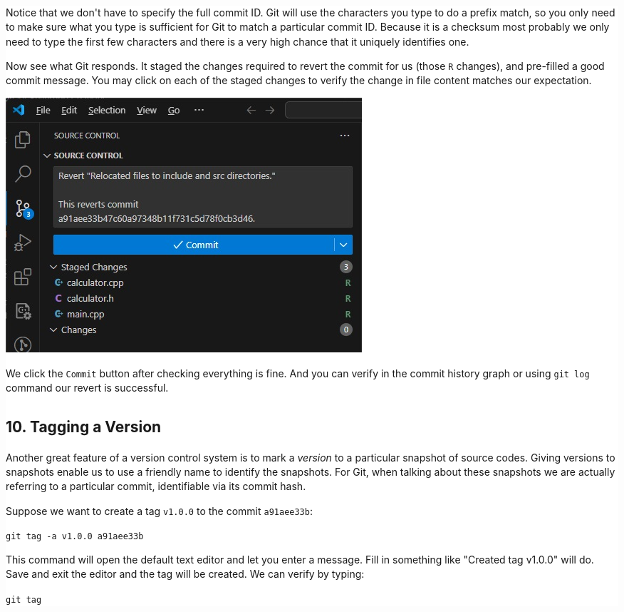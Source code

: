 Notice that we don't have to specify the full commit ID. Git will use the 
characters you type to do a prefix match, so you only need to make sure what 
you type is sufficient for Git to match a particular commit ID. Because it is
a checksum most probably we only need to type the first few characters and 
there is a very high chance that it uniquely identifies one.

Now see what Git responds. It staged the changes required to revert the commit
for us (those `R` changes), and pre-filled a good commit message. You may click
on each of the staged changes to verify the change in file content matches our
expectation.

![Revert change](images/17.jpg "Revert change")

We click the `Commit` button after checking everything is fine. And you can 
verify in the commit history graph or using `git log` command our revert is
successful.

## 10. Tagging a Version

Another great feature of a version control system is to mark a *version* to
a particular snapshot of source codes. Giving versions to snapshots enable us
to use a friendly name to identify the snapshots. For Git, when talking about
these snapshots we are actually referring to a particular commit, identifiable
via its commit hash.

Suppose we want to create a tag `v1.0.0` to the commit `a91aee33b`:

```
git tag -a v1.0.0 a91aee33b
```

This command will open the default text editor and let you enter a message.
Fill in something like "Created tag v1.0.0" will do. Save and exit the editor
and the tag will be created. We can verify by typing:

```
git tag
```

